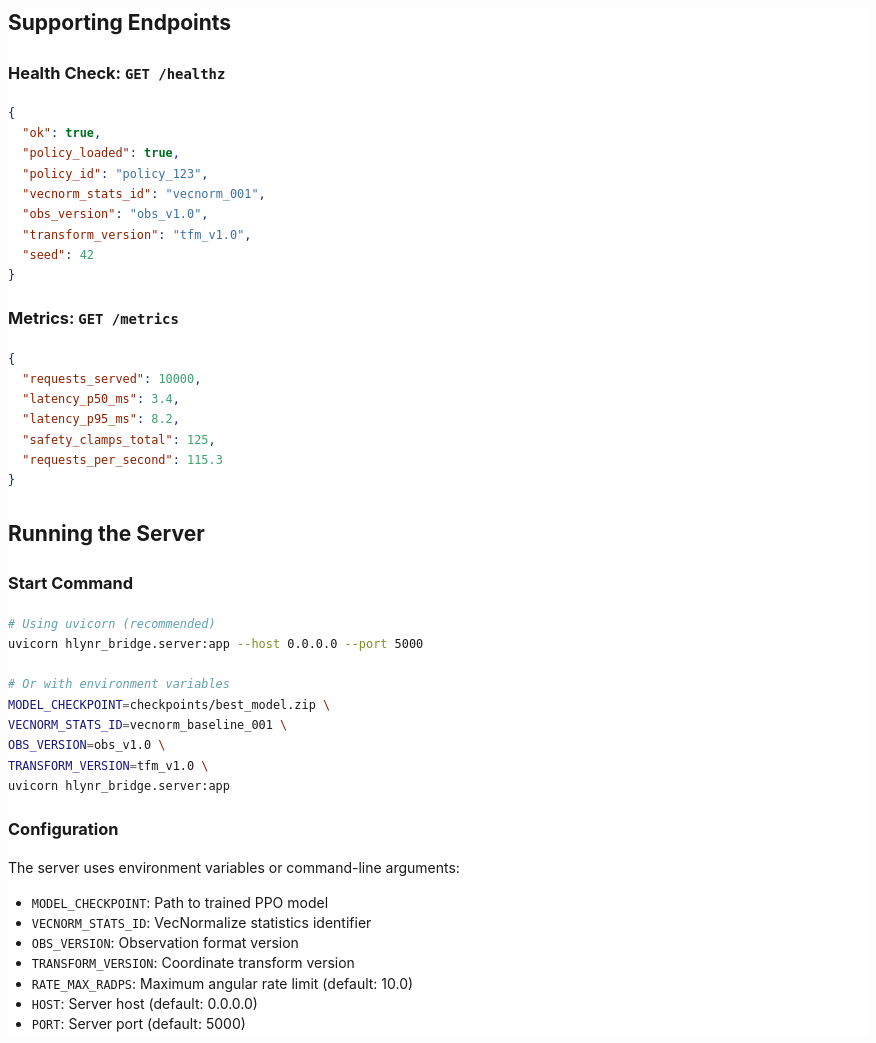 ## Supporting Endpoints

### Health Check: `GET /healthz`
```json
{
  "ok": true,
  "policy_loaded": true,
  "policy_id": "policy_123",
  "vecnorm_stats_id": "vecnorm_001",
  "obs_version": "obs_v1.0",
  "transform_version": "tfm_v1.0",
  "seed": 42
}
```

### Metrics: `GET /metrics`
```json
{
  "requests_served": 10000,
  "latency_p50_ms": 3.4,
  "latency_p95_ms": 8.2,
  "safety_clamps_total": 125,
  "requests_per_second": 115.3
}
```

## Running the Server

### Start Command
```bash
# Using uvicorn (recommended)
uvicorn hlynr_bridge.server:app --host 0.0.0.0 --port 5000

# Or with environment variables
MODEL_CHECKPOINT=checkpoints/best_model.zip \
VECNORM_STATS_ID=vecnorm_baseline_001 \
OBS_VERSION=obs_v1.0 \
TRANSFORM_VERSION=tfm_v1.0 \
uvicorn hlynr_bridge.server:app
```

### Configuration
The server uses environment variables or command-line arguments:
- `MODEL_CHECKPOINT`: Path to trained PPO model
- `VECNORM_STATS_ID`: VecNormalize statistics identifier
- `OBS_VERSION`: Observation format version
- `TRANSFORM_VERSION`: Coordinate transform version
- `RATE_MAX_RADPS`: Maximum angular rate limit (default: 10.0)
- `HOST`: Server host (default: 0.0.0.0)
- `PORT`: Server port (default: 5000)
